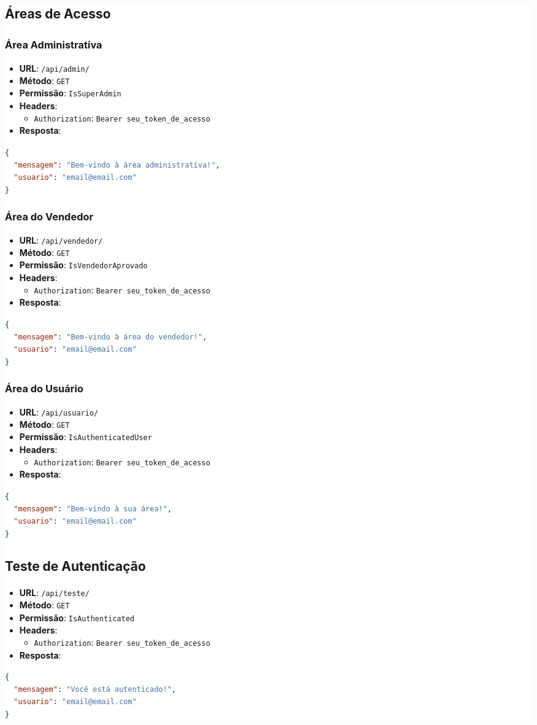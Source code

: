 ## Áreas de Acesso

### Área Administrativa

- **URL**: `/api/admin/`
- **Método**: `GET`
- **Permissão**: `IsSuperAdmin`
- **Headers**:
  - `Authorization`: `Bearer seu_token_de_acesso`
- **Resposta**:

```json
{
  "mensagem": "Bem-vindo à área administrativa!",
  "usuario": "email@email.com"
}
```

### Área do Vendedor

- **URL**: `/api/vendedor/`
- **Método**: `GET`
- **Permissão**: `IsVendedorAprovado`
- **Headers**:
  - `Authorization`: `Bearer seu_token_de_acesso`
- **Resposta**:

```json
{
  "mensagem": "Bem-vindo à área do vendedor!",
  "usuario": "email@email.com"
}
```

### Área do Usuário

- **URL**: `/api/usuario/`
- **Método**: `GET`
- **Permissão**: `IsAuthenticatedUser`
- **Headers**:
  - `Authorization`: `Bearer seu_token_de_acesso`
- **Resposta**:

```json
{
  "mensagem": "Bem-vindo à sua área!",
  "usuario": "email@email.com"
}
```

## Teste de Autenticação

- **URL**: `/api/teste/`
- **Método**: `GET`
- **Permissão**: `IsAuthenticated`
- **Headers**:
  - `Authorization`: `Bearer seu_token_de_acesso`
- **Resposta**:

```json
{
  "mensagem": "Você está autenticado!",
  "usuario": "email@email.com"
}
```
